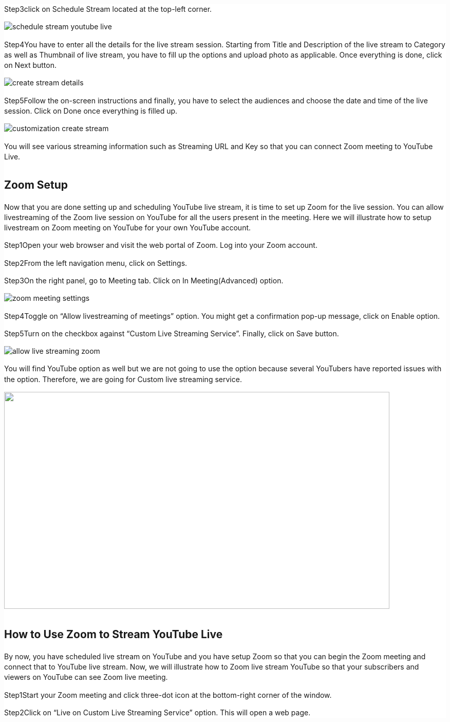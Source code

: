 Step3click on Schedule Stream located at the top-left corner.

![schedule stream youtube live](https://images.wondershare.com/filmora/article-images/2022/07/zoom-youtube-live-2.jpg)

Step4You have to enter all the details for the live stream session. Starting from Title and Description of the live stream to Category as well as Thumbnail of live stream, you have to fill up the options and upload photo as applicable. Once everything is done, click on Next button.

![create stream details](https://images.wondershare.com/filmora/article-images/2022/07/zoom-youtube-live-3.jpg)

Step5Follow the on-screen instructions and finally, you have to select the audiences and choose the date and time of the live session. Click on Done once everything is filled up.

![customization create stream](https://images.wondershare.com/filmora/article-images/2022/07/zoom-youtube-live-4.jpg)

You will see various streaming information such as Streaming URL and Key so that you can connect Zoom meeting to YouTube Live.

## Zoom Setup

Now that you are done setting up and scheduling YouTube live stream, it is time to set up Zoom for the live session. You can allow livestreaming of the Zoom live session on YouTube for all the users present in the meeting. Here we will illustrate how to setup livestream on Zoom meeting on YouTube for your own YouTube account.

Step1Open your web browser and visit the web portal of Zoom. Log into your Zoom account.

Step2From the left navigation menu, click on Settings.

Step3On the right panel, go to Meeting tab. Click on In Meeting(Advanced) option.

![zoom meeting settings](https://images.wondershare.com/filmora/article-images/2022/07/zoom-youtube-live-5.jpg)

Step4Toggle on “Allow livestreaming of meetings” option. You might get a confirmation pop-up message, click on Enable option.

Step5Turn on the checkbox against “Custom Live Streaming Service”. Finally, click on Save button.

![allow live streaming zoom](https://images.wondershare.com/filmora/article-images/2022/07/zoom-youtube-live-6.jpg)

You will find YouTube option as well but we are not going to use the option because several YouTubers have reported issues with the option. Therefore, we are going for Custom live streaming service.


<a href="https://parisrhonecom.sjv.io/c/5597632/1896607/21553" target="_top" id="1896607"><img src="//a.impactradius-go.com/display-ad/21553-1896607" border="0" alt="" width="750" height="422"/></a><img height="0" width="0" src="https://imp.pxf.io/i/5597632/1896607/21553" style="position:absolute;visibility:hidden;" border="0" />

## How to Use Zoom to Stream YouTube Live

By now, you have scheduled live stream on YouTube and you have setup Zoom so that you can begin the Zoom meeting and connect that to YouTube live stream. Now, we will illustrate how to Zoom live stream YouTube so that your subscribers and viewers on YouTube can see Zoom live meeting.

Step1Start your Zoom meeting and click three-dot icon at the bottom-right corner of the window.

Step2Click on “Live on Custom Live Streaming Service” option. This will open a web page.
